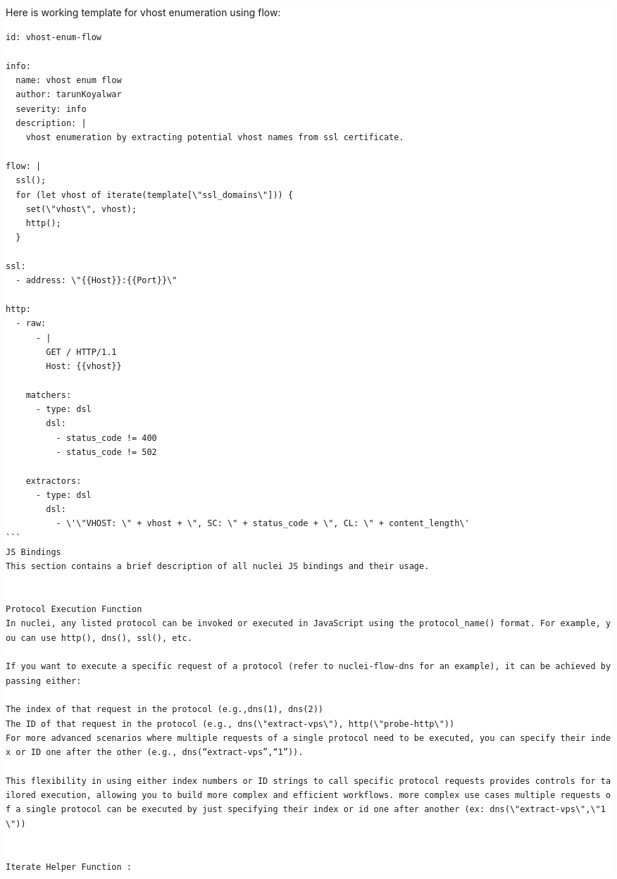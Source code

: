 Here is working template for vhost enumeration using flow:

```
id: vhost-enum-flow

info:
  name: vhost enum flow
  author: tarunKoyalwar
  severity: info
  description: |
    vhost enumeration by extracting potential vhost names from ssl certificate.

flow: |
  ssl();
  for (let vhost of iterate(template[\"ssl_domains\"])) {
    set(\"vhost\", vhost);
    http();
  }

ssl:
  - address: \"{{Host}}:{{Port}}\"

http:
  - raw:
      - |
        GET / HTTP/1.1
        Host: {{vhost}}

    matchers:
      - type: dsl
        dsl:
          - status_code != 400
          - status_code != 502

    extractors:
      - type: dsl
        dsl:
          - \'\"VHOST: \" + vhost + \", SC: \" + status_code + \", CL: \" + content_length\'
​```
JS Bindings
This section contains a brief description of all nuclei JS bindings and their usage.

​
Protocol Execution Function
In nuclei, any listed protocol can be invoked or executed in JavaScript using the protocol_name() format. For example, you can use http(), dns(), ssl(), etc.

If you want to execute a specific request of a protocol (refer to nuclei-flow-dns for an example), it can be achieved by passing either:

The index of that request in the protocol (e.g.,dns(1), dns(2))
The ID of that request in the protocol (e.g., dns(\"extract-vps\"), http(\"probe-http\"))
For more advanced scenarios where multiple requests of a single protocol need to be executed, you can specify their index or ID one after the other (e.g., dns(“extract-vps”,“1”)).

This flexibility in using either index numbers or ID strings to call specific protocol requests provides controls for tailored execution, allowing you to build more complex and efficient workflows. more complex use cases multiple requests of a single protocol can be executed by just specifying their index or id one after another (ex: dns(\"extract-vps\",\"1\"))

​
Iterate Helper Function :

```